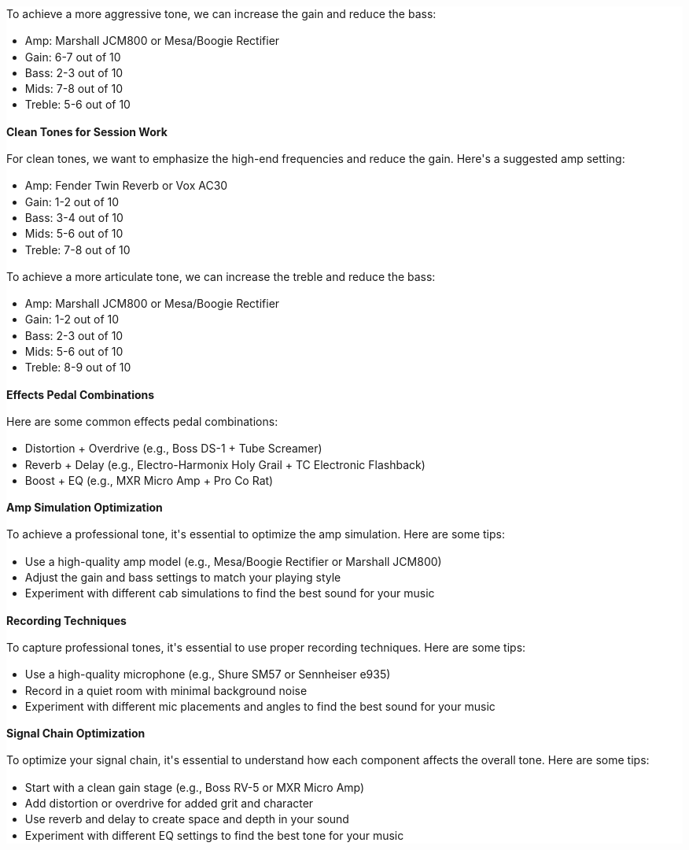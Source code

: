 To achieve a more aggressive tone, we can increase the gain and reduce the bass:

* Amp: Marshall JCM800 or Mesa/Boogie Rectifier
* Gain: 6-7 out of 10
* Bass: 2-3 out of 10
* Mids: 7-8 out of 10
* Treble: 5-6 out of 10

**Clean Tones for Session Work**

For clean tones, we want to emphasize the high-end frequencies and reduce the gain. Here's a suggested amp setting:

* Amp: Fender Twin Reverb or Vox AC30
* Gain: 1-2 out of 10
* Bass: 3-4 out of 10
* Mids: 5-6 out of 10
* Treble: 7-8 out of 10

To achieve a more articulate tone, we can increase the treble and reduce the bass:

* Amp: Marshall JCM800 or Mesa/Boogie Rectifier
* Gain: 1-2 out of 10
* Bass: 2-3 out of 10
* Mids: 5-6 out of 10
* Treble: 8-9 out of 10

**Effects Pedal Combinations**

Here are some common effects pedal combinations:

* Distortion + Overdrive (e.g., Boss DS-1 + Tube Screamer)
* Reverb + Delay (e.g., Electro-Harmonix Holy Grail + TC Electronic Flashback)
* Boost + EQ (e.g., MXR Micro Amp + Pro Co Rat)

**Amp Simulation Optimization**

To achieve a professional tone, it's essential to optimize the amp simulation. Here are some tips:

* Use a high-quality amp model (e.g., Mesa/Boogie Rectifier or Marshall JCM800)
* Adjust the gain and bass settings to match your playing style
* Experiment with different cab simulations to find the best sound for your music

**Recording Techniques**

To capture professional tones, it's essential to use proper recording techniques. Here are some tips:

* Use a high-quality microphone (e.g., Shure SM57 or Sennheiser e935)
* Record in a quiet room with minimal background noise
* Experiment with different mic placements and angles to find the best sound for your music

**Signal Chain Optimization**

To optimize your signal chain, it's essential to understand how each component affects the overall tone. Here are some tips:

* Start with a clean gain stage (e.g., Boss RV-5 or MXR Micro Amp)
* Add distortion or overdrive for added grit and character
* Use reverb and delay to create space and depth in your sound
* Experiment with different EQ settings to find the best tone for your music
